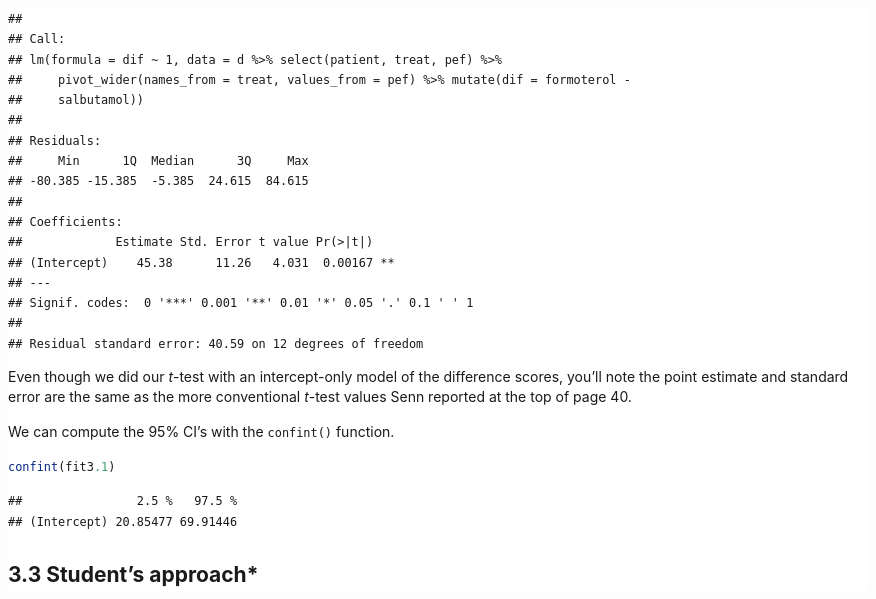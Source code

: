    ## 
    ## Call:
    ## lm(formula = dif ~ 1, data = d %>% select(patient, treat, pef) %>% 
    ##     pivot_wider(names_from = treat, values_from = pef) %>% mutate(dif = formoterol - 
    ##     salbutamol))
    ## 
    ## Residuals:
    ##     Min      1Q  Median      3Q     Max 
    ## -80.385 -15.385  -5.385  24.615  84.615 
    ## 
    ## Coefficients:
    ##             Estimate Std. Error t value Pr(>|t|)   
    ## (Intercept)    45.38      11.26   4.031  0.00167 **
    ## ---
    ## Signif. codes:  0 '***' 0.001 '**' 0.01 '*' 0.05 '.' 0.1 ' ' 1
    ## 
    ## Residual standard error: 40.59 on 12 degrees of freedom

Even though we did our $t$-test with an intercept-only model of the
difference scores, you’ll note the point estimate and standard error are
the same as the more conventional $t$-test values Senn reported at the
top of page 40.

We can compute the 95% CI’s with the `confint()` function.

``` r
confint(fit3.1)
```

    ##                2.5 %   97.5 %
    ## (Intercept) 20.85477 69.91446

## 3.3 Student’s approach\*

